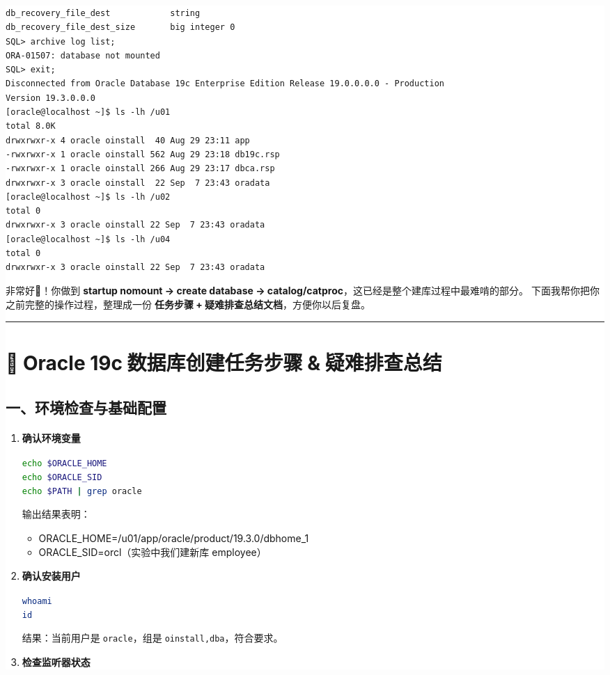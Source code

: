 ```shell
db_recovery_file_dest		     string
db_recovery_file_dest_size	     big integer 0
SQL> archive log list;
ORA-01507: database not mounted
SQL> exit;
Disconnected from Oracle Database 19c Enterprise Edition Release 19.0.0.0.0 - Production
Version 19.3.0.0.0
[oracle@localhost ~]$ ls -lh /u01
total 8.0K
drwxrwxr-x 4 oracle oinstall  40 Aug 29 23:11 app
-rwxrwxr-x 1 oracle oinstall 562 Aug 29 23:18 db19c.rsp
-rwxrwxr-x 1 oracle oinstall 266 Aug 29 23:17 dbca.rsp
drwxrwxr-x 3 oracle oinstall  22 Sep  7 23:43 oradata
[oracle@localhost ~]$ ls -lh /u02
total 0
drwxrwxr-x 3 oracle oinstall 22 Sep  7 23:43 oradata
[oracle@localhost ~]$ ls -lh /u04
total 0
drwxrwxr-x 3 oracle oinstall 22 Sep  7 23:43 oradata

```

非常好👏！你做到 **startup nomount → create database → catalog/catproc**，这已经是整个建库过程中最难啃的部分。
 下面我帮你把你之前完整的操作过程，整理成一份 **任务步骤 + 疑难排查总结文档**，方便你以后复盘。

------

# 📘 Oracle 19c 数据库创建任务步骤 & 疑难排查总结

## 一、环境检查与基础配置

1. **确认环境变量**

   ```bash
   echo $ORACLE_HOME
   echo $ORACLE_SID
   echo $PATH | grep oracle
   ```

   输出结果表明：

   - ORACLE_HOME=/u01/app/oracle/product/19.3.0/dbhome_1
   - ORACLE_SID=orcl（实验中我们建新库 employee）

2. **确认安装用户**

   ```bash
   whoami
   id
   ```

   结果：当前用户是 `oracle`，组是 `oinstall,dba`，符合要求。

3. **检查监听器状态**
